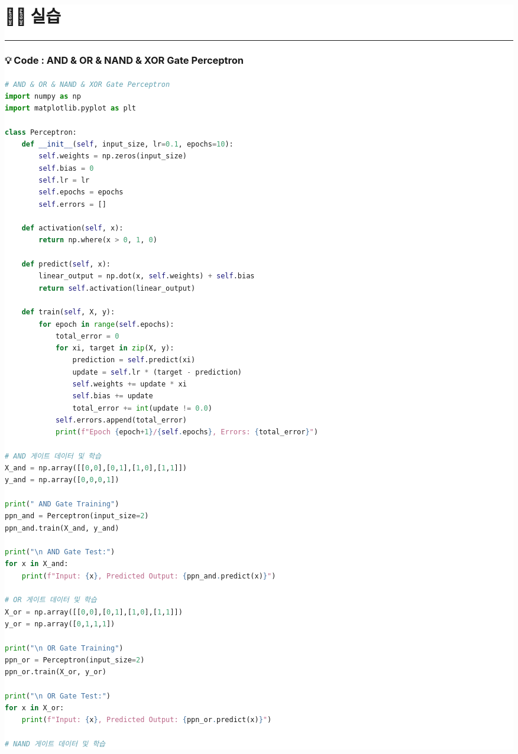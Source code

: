 # 👨‍💻 실습
---

### 💡 Code : AND & OR & NAND & XOR Gate Perceptron

```py
# AND & OR & NAND & XOR Gate Perceptron
import numpy as np
import matplotlib.pyplot as plt

class Perceptron:
    def __init__(self, input_size, lr=0.1, epochs=10):
        self.weights = np.zeros(input_size)
        self.bias = 0
        self.lr = lr
        self.epochs = epochs
        self.errors = []

    def activation(self, x):
        return np.where(x > 0, 1, 0)

    def predict(self, x):
        linear_output = np.dot(x, self.weights) + self.bias
        return self.activation(linear_output)

    def train(self, X, y):
        for epoch in range(self.epochs):
            total_error = 0
            for xi, target in zip(X, y):
                prediction = self.predict(xi)
                update = self.lr * (target - prediction)
                self.weights += update * xi
                self.bias += update
                total_error += int(update != 0.0)
            self.errors.append(total_error)
            print(f"Epoch {epoch+1}/{self.epochs}, Errors: {total_error}")

# AND 게이트 데이터 및 학습
X_and = np.array([[0,0],[0,1],[1,0],[1,1]])
y_and = np.array([0,0,0,1])

print(" AND Gate Training")
ppn_and = Perceptron(input_size=2)
ppn_and.train(X_and, y_and)

print("\n AND Gate Test:")
for x in X_and:
    print(f"Input: {x}, Predicted Output: {ppn_and.predict(x)}")

# OR 게이트 데이터 및 학습
X_or = np.array([[0,0],[0,1],[1,0],[1,1]])
y_or = np.array([0,1,1,1])

print("\n OR Gate Training")
ppn_or = Perceptron(input_size=2)
ppn_or.train(X_or, y_or)

print("\n OR Gate Test:")
for x in X_or:
    print(f"Input: {x}, Predicted Output: {ppn_or.predict(x)}")

# NAND 게이트 데이터 및 학습
```
